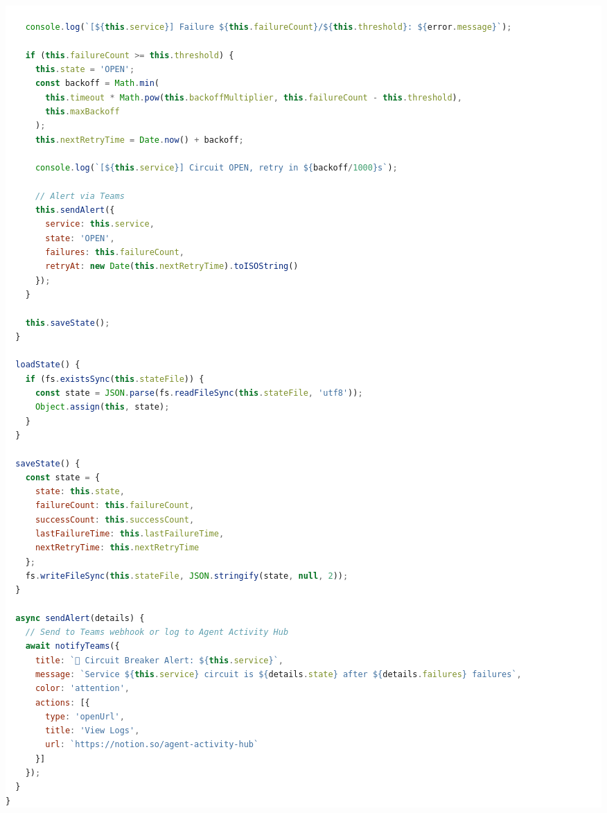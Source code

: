 ```javascript

    console.log(`[${this.service}] Failure ${this.failureCount}/${this.threshold}: ${error.message}`);

    if (this.failureCount >= this.threshold) {
      this.state = 'OPEN';
      const backoff = Math.min(
        this.timeout * Math.pow(this.backoffMultiplier, this.failureCount - this.threshold),
        this.maxBackoff
      );
      this.nextRetryTime = Date.now() + backoff;

      console.log(`[${this.service}] Circuit OPEN, retry in ${backoff/1000}s`);

      // Alert via Teams
      this.sendAlert({
        service: this.service,
        state: 'OPEN',
        failures: this.failureCount,
        retryAt: new Date(this.nextRetryTime).toISOString()
      });
    }

    this.saveState();
  }

  loadState() {
    if (fs.existsSync(this.stateFile)) {
      const state = JSON.parse(fs.readFileSync(this.stateFile, 'utf8'));
      Object.assign(this, state);
    }
  }

  saveState() {
    const state = {
      state: this.state,
      failureCount: this.failureCount,
      successCount: this.successCount,
      lastFailureTime: this.lastFailureTime,
      nextRetryTime: this.nextRetryTime
    };
    fs.writeFileSync(this.stateFile, JSON.stringify(state, null, 2));
  }

  async sendAlert(details) {
    // Send to Teams webhook or log to Agent Activity Hub
    await notifyTeams({
      title: `🚨 Circuit Breaker Alert: ${this.service}`,
      message: `Service ${this.service} circuit is ${details.state} after ${details.failures} failures`,
      color: 'attention',
      actions: [{
        type: 'openUrl',
        title: 'View Logs',
        url: `https://notion.so/agent-activity-hub`
      }]
    });
  }
}
```
